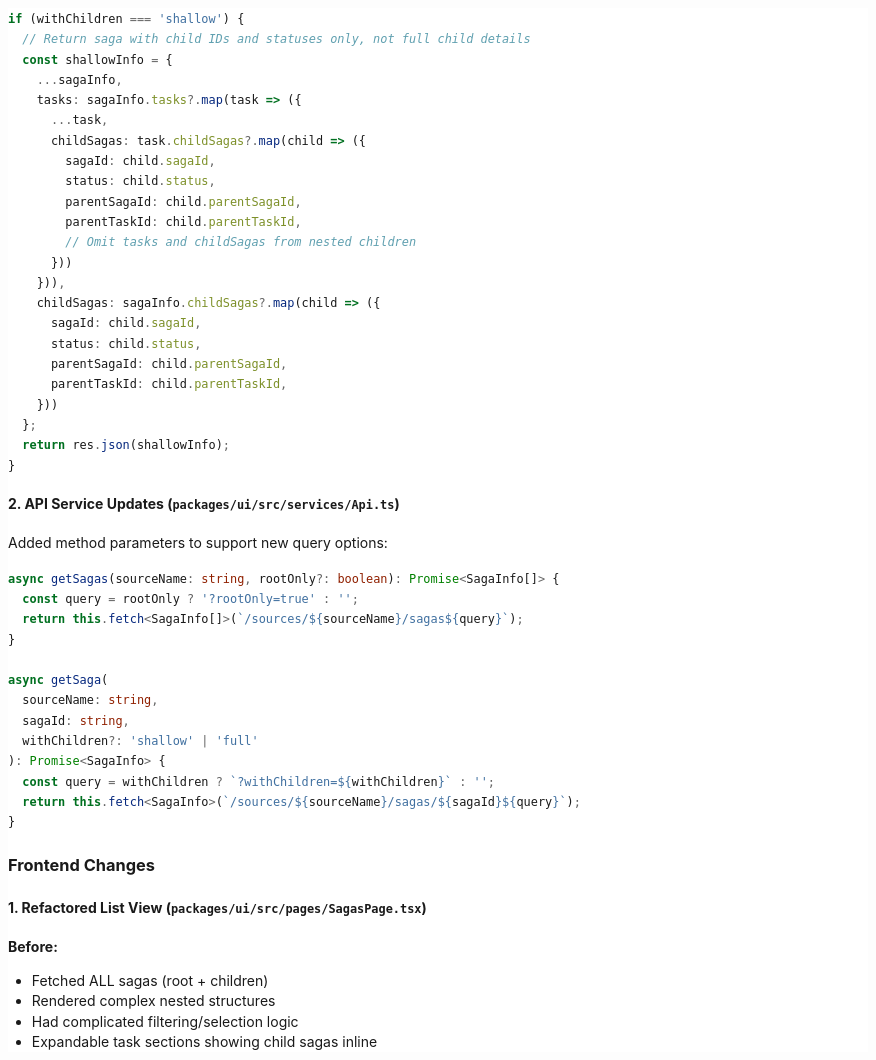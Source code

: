```typescript
if (withChildren === 'shallow') {
  // Return saga with child IDs and statuses only, not full child details
  const shallowInfo = {
    ...sagaInfo,
    tasks: sagaInfo.tasks?.map(task => ({
      ...task,
      childSagas: task.childSagas?.map(child => ({
        sagaId: child.sagaId,
        status: child.status,
        parentSagaId: child.parentSagaId,
        parentTaskId: child.parentTaskId,
        // Omit tasks and childSagas from nested children
      }))
    })),
    childSagas: sagaInfo.childSagas?.map(child => ({
      sagaId: child.sagaId,
      status: child.status,
      parentSagaId: child.parentSagaId,
      parentTaskId: child.parentTaskId,
    }))
  };
  return res.json(shallowInfo);
}
```

#### 2. API Service Updates (`packages/ui/src/services/Api.ts`)

Added method parameters to support new query options:

```typescript
async getSagas(sourceName: string, rootOnly?: boolean): Promise<SagaInfo[]> {
  const query = rootOnly ? '?rootOnly=true' : '';
  return this.fetch<SagaInfo[]>(`/sources/${sourceName}/sagas${query}`);
}

async getSaga(
  sourceName: string, 
  sagaId: string, 
  withChildren?: 'shallow' | 'full'
): Promise<SagaInfo> {
  const query = withChildren ? `?withChildren=${withChildren}` : '';
  return this.fetch<SagaInfo>(`/sources/${sourceName}/sagas/${sagaId}${query}`);
}
```

### Frontend Changes

#### 1. Refactored List View (`packages/ui/src/pages/SagasPage.tsx`)

**Before:**
- Fetched ALL sagas (root + children)
- Rendered complex nested structures
- Had complicated filtering/selection logic
- Expandable task sections showing child sagas inline
